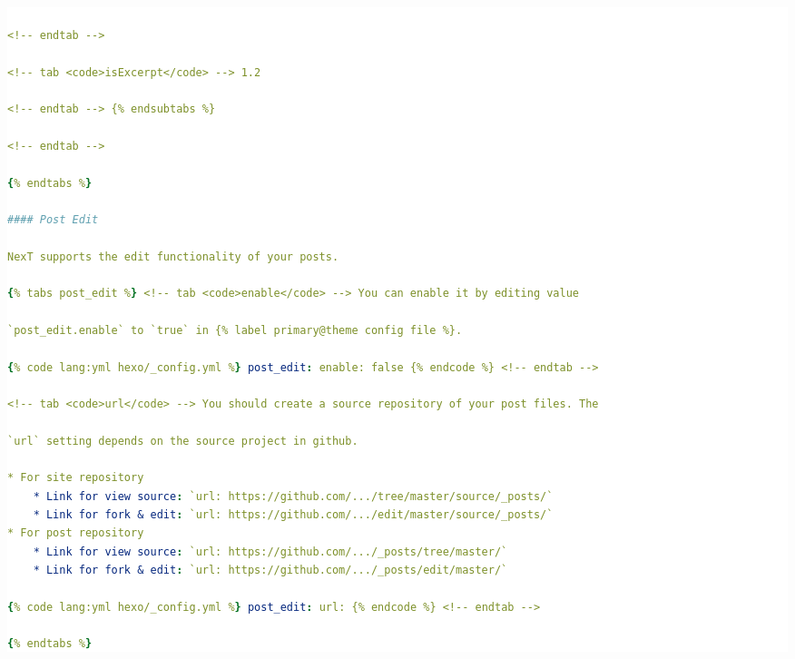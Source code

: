 ```yml next/_config.yml

<!-- endtab -->

<!-- tab <code>isExcerpt</code> --> 1.2 

<!-- endtab --> {% endsubtabs %}

<!-- endtab -->

{% endtabs %}

#### Post Edit

NexT supports the edit functionality of your posts.

{% tabs post_edit %} <!-- tab <code>enable</code> --> You can enable it by editing value 

`post_edit.enable` to `true` in {% label primary@theme config file %}.

{% code lang:yml hexo/_config.yml %} post_edit: enable: false {% endcode %} <!-- endtab -->

<!-- tab <code>url</code> --> You should create a source repository of your post files. The 

`url` setting depends on the source project in github.

* For site repository 
    * Link for view source: `url: https://github.com/.../tree/master/source/_posts/`
    * Link for fork & edit: `url: https://github.com/.../edit/master/source/_posts/`
* For post repository 
    * Link for view source: `url: https://github.com/.../_posts/tree/master/`
    * Link for fork & edit: `url: https://github.com/.../_posts/edit/master/`

{% code lang:yml hexo/_config.yml %} post_edit: url: {% endcode %} <!-- endtab -->

{% endtabs %}